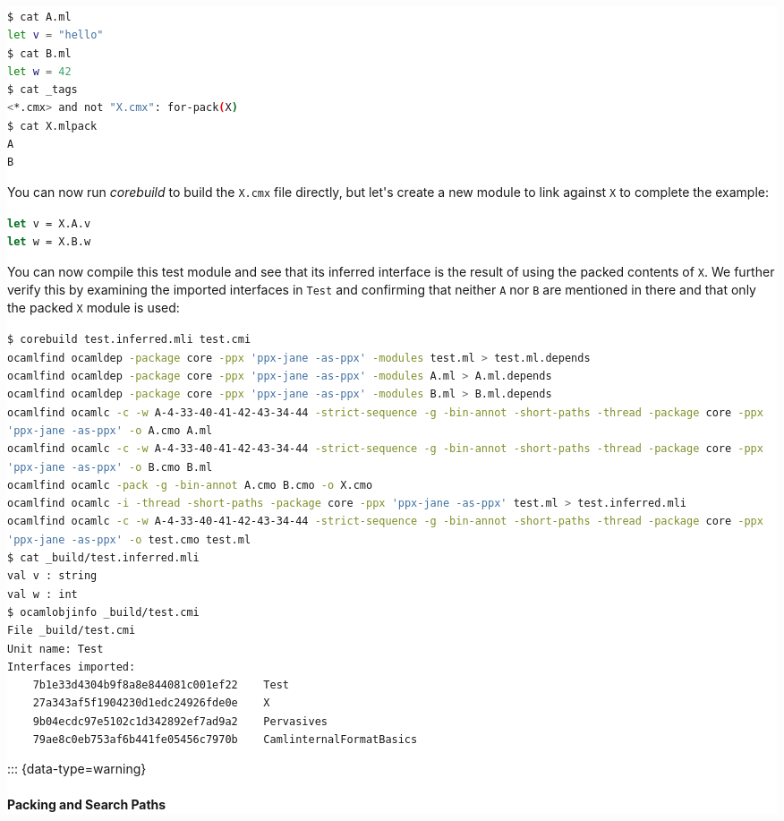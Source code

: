 ```sh dir=../../examples/code/packing
$ cat A.ml
let v = "hello"
$ cat B.ml
let w = 42
$ cat _tags
<*.cmx> and not "X.cmx": for-pack(X)
$ cat X.mlpack
A
B
```

You can now run *corebuild* to build the `X.cmx` file directly, but let's
create a new module to link against `X` to complete the example:

```ocaml file=../../examples/code/packing/test.ml
let v = X.A.v
let w = X.B.w
```

You can now compile this test module and see that its inferred interface is
the result of using the packed contents of `X`. We further verify this by
examining the imported interfaces in `Test` and confirming that neither
`A` nor `B` are mentioned in there and that only the packed `X` module is
used:

```sh dir=../../examples/code/packing,non-deterministic
$ corebuild test.inferred.mli test.cmi
ocamlfind ocamldep -package core -ppx 'ppx-jane -as-ppx' -modules test.ml > test.ml.depends
ocamlfind ocamldep -package core -ppx 'ppx-jane -as-ppx' -modules A.ml > A.ml.depends
ocamlfind ocamldep -package core -ppx 'ppx-jane -as-ppx' -modules B.ml > B.ml.depends
ocamlfind ocamlc -c -w A-4-33-40-41-42-43-34-44 -strict-sequence -g -bin-annot -short-paths -thread -package core -ppx 'ppx-jane -as-ppx' -o A.cmo A.ml
ocamlfind ocamlc -c -w A-4-33-40-41-42-43-34-44 -strict-sequence -g -bin-annot -short-paths -thread -package core -ppx 'ppx-jane -as-ppx' -o B.cmo B.ml
ocamlfind ocamlc -pack -g -bin-annot A.cmo B.cmo -o X.cmo
ocamlfind ocamlc -i -thread -short-paths -package core -ppx 'ppx-jane -as-ppx' test.ml > test.inferred.mli
ocamlfind ocamlc -c -w A-4-33-40-41-42-43-34-44 -strict-sequence -g -bin-annot -short-paths -thread -package core -ppx 'ppx-jane -as-ppx' -o test.cmo test.ml
$ cat _build/test.inferred.mli
val v : string
val w : int
$ ocamlobjinfo _build/test.cmi
File _build/test.cmi
Unit name: Test
Interfaces imported:
	7b1e33d4304b9f8a8e844081c001ef22	Test
	27a343af5f1904230d1edc24926fde0e	X
	9b04ecdc97e5102c1d342892ef7ad9a2	Pervasives
	79ae8c0eb753af6b441fe05456c7970b	CamlinternalFormatBasics
```

::: {data-type=warning}
#### Packing and Search Paths

